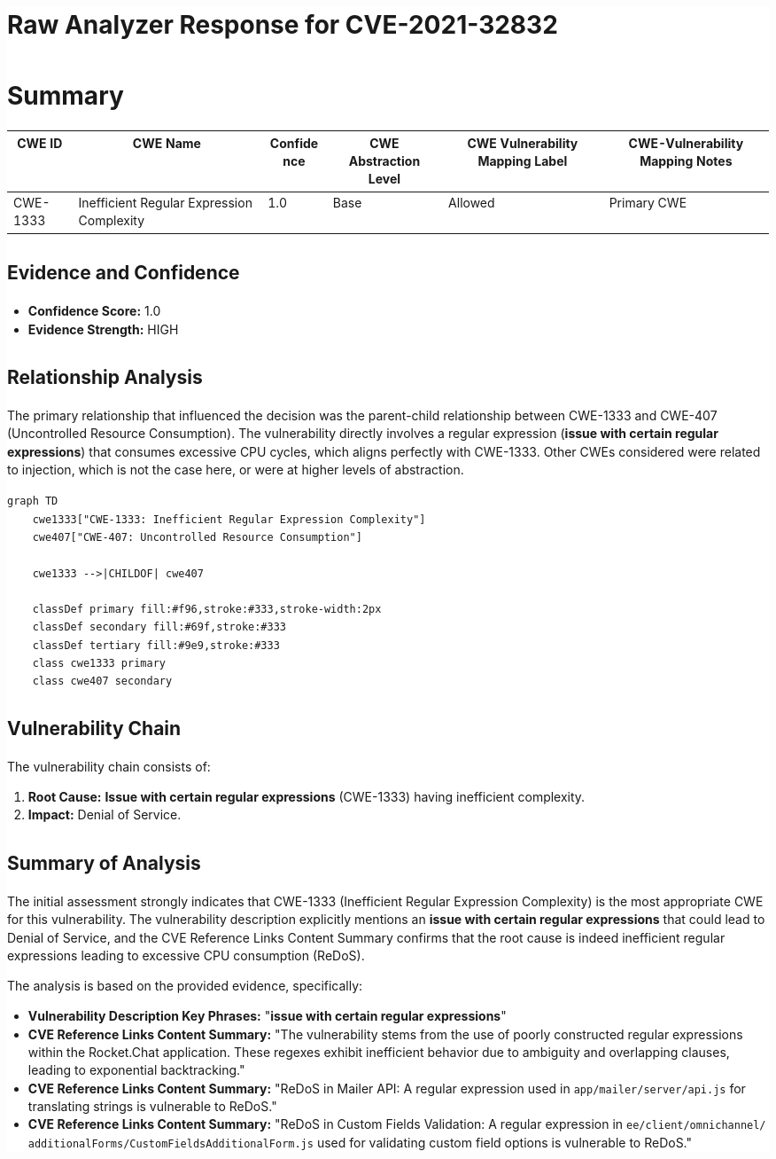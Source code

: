 # Raw Analyzer Response for CVE-2021-32832

# Summary
| CWE ID | CWE Name | Confidence | CWE Abstraction Level | CWE Vulnerability Mapping Label | CWE-Vulnerability Mapping Notes |
|---|---|---|---|---|---|
| CWE-1333 | Inefficient Regular Expression Complexity | 1.0 | Base | Allowed | Primary CWE |

## Evidence and Confidence

*   **Confidence Score:** 1.0
*   **Evidence Strength:** HIGH

## Relationship Analysis
The primary relationship that influenced the decision was the parent-child relationship between CWE-1333 and CWE-407 (Uncontrolled Resource Consumption). The vulnerability directly involves a regular expression (**issue with certain regular expressions**) that consumes excessive CPU cycles, which aligns perfectly with CWE-1333. Other CWEs considered were related to injection, which is not the case here, or were at higher levels of abstraction.

```mermaid
graph TD
    cwe1333["CWE-1333: Inefficient Regular Expression Complexity"]
    cwe407["CWE-407: Uncontrolled Resource Consumption"]
    
    cwe1333 -->|CHILDOF| cwe407
    
    classDef primary fill:#f96,stroke:#333,stroke-width:2px
    classDef secondary fill:#69f,stroke:#333
    classDef tertiary fill:#9e9,stroke:#333
    class cwe1333 primary
    class cwe407 secondary
```

## Vulnerability Chain
The vulnerability chain consists of:
1.  **Root Cause:** **Issue with certain regular expressions** (CWE-1333) having inefficient complexity.
2.  **Impact:** Denial of Service.

## Summary of Analysis
The initial assessment strongly indicates that CWE-1333 (Inefficient Regular Expression Complexity) is the most appropriate CWE for this vulnerability. The vulnerability description explicitly mentions an **issue with certain regular expressions** that could lead to Denial of Service, and the CVE Reference Links Content Summary confirms that the root cause is indeed inefficient regular expressions leading to excessive CPU consumption (ReDoS).

The analysis is based on the provided evidence, specifically:
*   **Vulnerability Description Key Phrases:** "**issue with certain regular expressions**"
*   **CVE Reference Links Content Summary:** "The vulnerability stems from the use of poorly constructed regular expressions within the Rocket.Chat application. These regexes exhibit inefficient behavior due to ambiguity and overlapping clauses, leading to exponential backtracking."
*   **CVE Reference Links Content Summary:** "ReDoS in Mailer API: A regular expression used in `app/mailer/server/api.js` for translating strings is vulnerable to ReDoS."
*   **CVE Reference Links Content Summary:** "ReDoS in Custom Fields Validation: A regular expression in `ee/client/omnichannel/additionalForms/CustomFieldsAdditionalForm.js` used for validating custom field options is vulnerable to ReDoS."